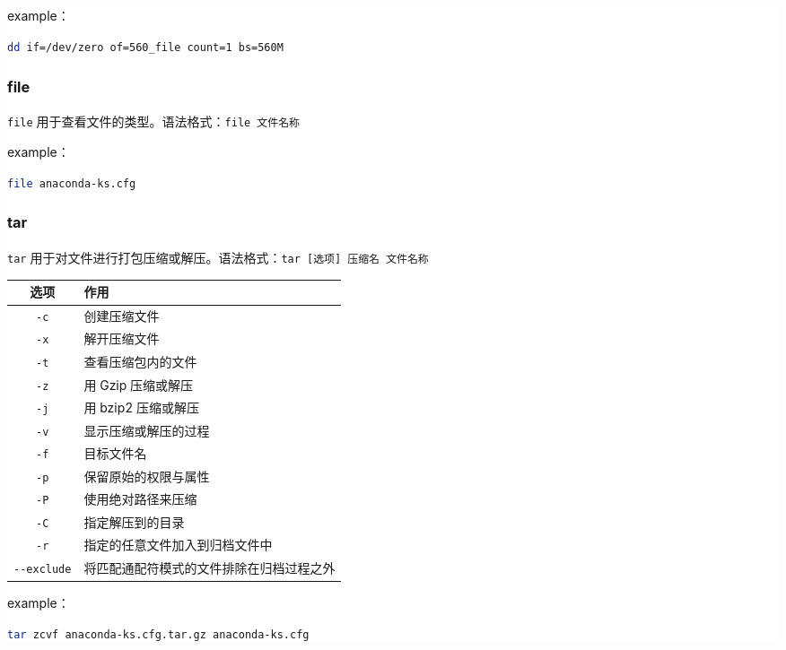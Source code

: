 example：

```bash
dd if=/dev/zero of=560_file count=1 bs=560M
```

### file

`file` 用于查看文件的类型。语法格式：`file 文件名称`

example：

```bash
file anaconda-ks.cfg
```

### tar

`tar` 用于对文件进行打包压缩或解压。语法格式：`tar [选项] 压缩名 文件名称`

|  选项  |  作用  |
|  :----:  |  :----  |
|  `-c`  |  创建压缩文件  |
|  `-x`  |  解开压缩文件  |
|  `-t`  |  查看压缩包内的文件  |
|  `-z`  |  用 Gzip 压缩或解压  |
|  `-j`  |  用 bzip2 压缩或解压  |
|  `-v`  |  显示压缩或解压的过程  |
|  `-f`  |  目标文件名  |
|  `-p`  |  保留原始的权限与属性  |
|  `-P`  |  使用绝对路径来压缩  |
|  `-C`  |  指定解压到的目录  |
|  `-r`  |  指定的任意文件加入到归档文件中  |
|  `--exclude`  |  将匹配通配符模式的文件排除在归档过程之外  |

example：

```bash
tar zcvf anaconda-ks.cfg.tar.gz anaconda-ks.cfg

